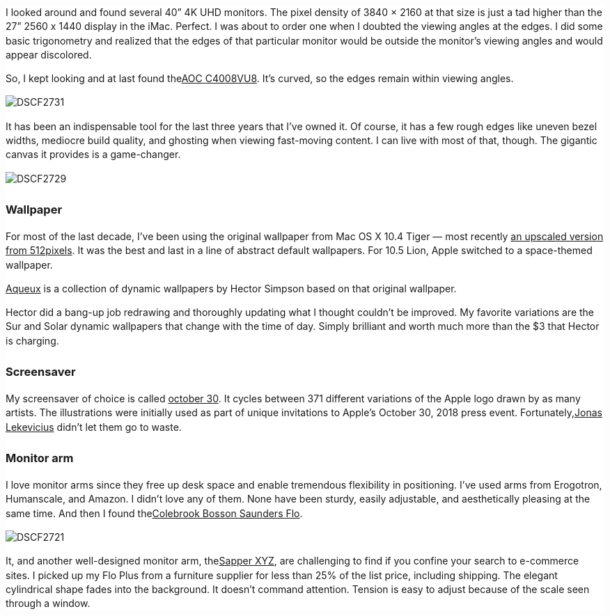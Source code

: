 I looked around and found several 40” 4K UHD monitors. The pixel density of 3840 × 2160 at that size is just a tad higher than the 27” 2560 x 1440 display in the iMac. Perfect. I was about to order one when I doubted the viewing angles at the edges. I did some basic trigonometry and realized that the edges of that particular monitor would be outside the monitor’s viewing angles and would appear discolored.

So, I kept looking and at last found the[AOC C4008VU8](https://amzn.to/3yDf6RJ). It’s curved, so the edges remain within viewing angles.

![DSCF2731](https://proxy-prod.omnivore-image-cache.app/0x0,sb7VcaCCkMbWvj2MlOz1j0g0hThAObz9SNoXoAfNgGfM/https://arun.is/static/dc59e5ab822ffbb5b776be536c0cd512/20801/DSCF2731.jpg) 

It has been an indispensable tool for the last three years that I’ve owned it. Of course, it has a few rough edges like uneven bezel widths, mediocre build quality, and ghosting when viewing fast-moving content. I can live with most of that, though. The gigantic canvas it provides is a game-changer.

![DSCF2729](https://proxy-prod.omnivore-image-cache.app/0x0,sjJ66uOidJDvQEG7o5DY-pkfFPBHviJKuN5U7guBOfSA/https://arun.is/static/73a6ba86c30dae839fe06786c1302da8/20801/DSCF2729.jpg) 

### Wallpaper

For most of the last decade, I’ve been using the original wallpaper from Mac OS X 10.4 Tiger — most recently [an upscaled version from 512pixels](https://512pixels.net/projects/default-mac-wallpapers-in-5k/). It was the best and last in a line of abstract default wallpapers. For 10.5 Lion, Apple switched to a space-themed wallpaper.

[Aqueux](https://hector.me/aqueux) is a collection of dynamic wallpapers by Hector Simpson based on that original wallpaper.

Hector did a bang-up job redrawing and thoroughly updating what I thought couldn’t be improved. My favorite variations are the Sur and Solar dynamic wallpapers that change with the time of day. Simply brilliant and worth much more than the $3 that Hector is charging.

### Screensaver

My screensaver of choice is called [october 30](https://github.com/lekevicius/october30). It cycles between 371 different variations of the Apple logo drawn by as many artists. The illustrations were initially used as part of unique invitations to Apple’s October 30, 2018 press event. Fortunately,[Jonas Lekevicius](https://lekevicius.com/) didn’t let them go to waste.

### Monitor arm

I love monitor arms since they free up desk space and enable tremendous flexibility in positioning. I’ve used arms from Erogotron, Humanscale, and Amazon. I didn’t love any of them. None have been sturdy, easily adjustable, and aesthetically pleasing at the same time. And then I found the[Colebrook Bosson Saunders Flo](https://www.colebrookbossonsaunders.com/monitor-arms/flo).

![DSCF2721](https://proxy-prod.omnivore-image-cache.app/0x0,sZVy-V0TElq2dNnSj1yrZ2vl3aS24VuT6CeIkccfQ8rM/https://arun.is/static/45933202a1647725a75ff8725a80a8e7/20801/DSCF2721.jpg) 

It, and another well-designed monitor arm, the[Sapper XYZ](https://www.knoll.com/product/sapper-xyz), are challenging to find if you confine your search to e-commerce sites. I picked up my Flo Plus from a furniture supplier for less than 25% of the list price, including shipping. The elegant cylindrical shape fades into the background. It doesn’t command attention. Tension is easy to adjust because of the scale seen through a window.
